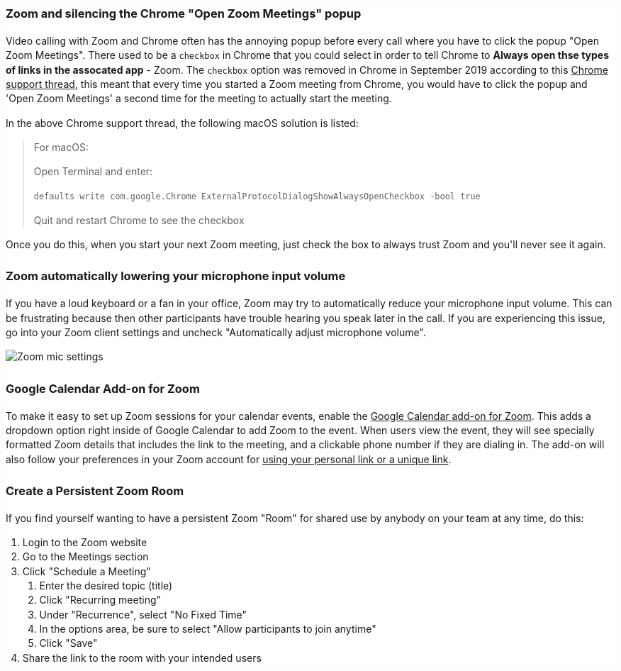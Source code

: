 ### Zoom and silencing the Chrome "Open Zoom Meetings" popup

Video calling with Zoom and Chrome often has the annoying popup before every call where you have to click the popup "Open Zoom Meetings".
There used to be a `checkbox` in Chrome that you could select in order to tell Chrome to **Always open thse types of links in the assocated app** - Zoom.
The `checkbox` option was removed in Chrome in September 2019 according to this [Chrome support thread](https://support.google.com/chrome/thread/14193532?hl=en), this meant that every time you started a Zoom meeting from Chrome, you would have to click the popup and 'Open Zoom Meetings' a second time for the meeting to actually start the meeting.

In the above Chrome support thread, the following macOS solution is listed:

> For macOS:
>
> Open Terminal and enter:
>
> `defaults write com.google.Chrome ExternalProtocolDialogShowAlwaysOpenCheckbox -bool true`
>
> Quit and restart Chrome to see the checkbox

 Once you do this, when you start your next Zoom meeting, just check the box to always trust Zoom and you'll never see it again.

### Zoom automatically lowering your microphone input volume

If you have a loud keyboard or a fan in your office, Zoom may try to automatically reduce your microphone input volume. This can be frustrating because then other participants have trouble hearing you speak later in the call.
If you are experiencing this issue, go into your Zoom client settings and uncheck "Automatically adjust microphone volume".

![Zoom mic settings](/handbook/tools-and-tips/images/zoom-mic-volume.png)

### Google Calendar Add-on for Zoom

To make it easy to set up Zoom sessions for your calendar events, enable the [Google Calendar add-on for Zoom](https://support.zoom.us/hc/en-us/articles/360020187492-Google-Calendar-Add-On).
This adds a dropdown option right inside of Google Calendar to add Zoom to the event.
When users view the event, they will see specially formatted Zoom details that includes the link to the meeting, and a clickable phone number if they are dialing in.
The add-on will also follow your preferences in your Zoom account for [using your personal link or a unique link](#using-your-personal-link-versus-a-uniquerandom-link).

### Create a Persistent Zoom Room

If you find yourself wanting to have a persistent Zoom "Room" for shared use by
anybody on your team at any time, do this:

1. Login to the Zoom website
1. Go to the Meetings section
1. Click "Schedule a Meeting"
   1. Enter the desired topic (title)
   1. Click "Recurring meeting"
   1. Under "Recurrence", select "No Fixed Time"
   1. In the options area, be sure to select "Allow participants to join anytime"
   1. Click "Save"
1. Share the link to the room with your intended users
